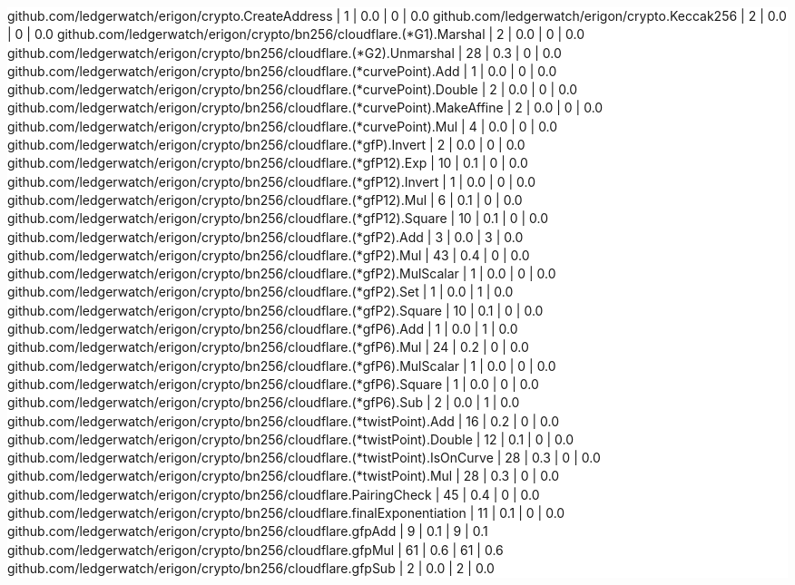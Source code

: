 github.com/ledgerwatch/erigon/crypto.CreateAddress                                    |      1 |   0.0 |    0 |   0.0
github.com/ledgerwatch/erigon/crypto.Keccak256                                        |      2 |   0.0 |    0 |   0.0
github.com/ledgerwatch/erigon/crypto/bn256/cloudflare.(*G1).Marshal                   |      2 |   0.0 |    0 |   0.0
github.com/ledgerwatch/erigon/crypto/bn256/cloudflare.(*G2).Unmarshal                 |     28 |   0.3 |    0 |   0.0
github.com/ledgerwatch/erigon/crypto/bn256/cloudflare.(*curvePoint).Add               |      1 |   0.0 |    0 |   0.0
github.com/ledgerwatch/erigon/crypto/bn256/cloudflare.(*curvePoint).Double            |      2 |   0.0 |    0 |   0.0
github.com/ledgerwatch/erigon/crypto/bn256/cloudflare.(*curvePoint).MakeAffine        |      2 |   0.0 |    0 |   0.0
github.com/ledgerwatch/erigon/crypto/bn256/cloudflare.(*curvePoint).Mul               |      4 |   0.0 |    0 |   0.0
github.com/ledgerwatch/erigon/crypto/bn256/cloudflare.(*gfP).Invert                   |      2 |   0.0 |    0 |   0.0
github.com/ledgerwatch/erigon/crypto/bn256/cloudflare.(*gfP12).Exp                    |     10 |   0.1 |    0 |   0.0
github.com/ledgerwatch/erigon/crypto/bn256/cloudflare.(*gfP12).Invert                 |      1 |   0.0 |    0 |   0.0
github.com/ledgerwatch/erigon/crypto/bn256/cloudflare.(*gfP12).Mul                    |      6 |   0.1 |    0 |   0.0
github.com/ledgerwatch/erigon/crypto/bn256/cloudflare.(*gfP12).Square                 |     10 |   0.1 |    0 |   0.0
github.com/ledgerwatch/erigon/crypto/bn256/cloudflare.(*gfP2).Add                     |      3 |   0.0 |    3 |   0.0
github.com/ledgerwatch/erigon/crypto/bn256/cloudflare.(*gfP2).Mul                     |     43 |   0.4 |    0 |   0.0
github.com/ledgerwatch/erigon/crypto/bn256/cloudflare.(*gfP2).MulScalar               |      1 |   0.0 |    0 |   0.0
github.com/ledgerwatch/erigon/crypto/bn256/cloudflare.(*gfP2).Set                     |      1 |   0.0 |    1 |   0.0
github.com/ledgerwatch/erigon/crypto/bn256/cloudflare.(*gfP2).Square                  |     10 |   0.1 |    0 |   0.0
github.com/ledgerwatch/erigon/crypto/bn256/cloudflare.(*gfP6).Add                     |      1 |   0.0 |    1 |   0.0
github.com/ledgerwatch/erigon/crypto/bn256/cloudflare.(*gfP6).Mul                     |     24 |   0.2 |    0 |   0.0
github.com/ledgerwatch/erigon/crypto/bn256/cloudflare.(*gfP6).MulScalar               |      1 |   0.0 |    0 |   0.0
github.com/ledgerwatch/erigon/crypto/bn256/cloudflare.(*gfP6).Square                  |      1 |   0.0 |    0 |   0.0
github.com/ledgerwatch/erigon/crypto/bn256/cloudflare.(*gfP6).Sub                     |      2 |   0.0 |    1 |   0.0
github.com/ledgerwatch/erigon/crypto/bn256/cloudflare.(*twistPoint).Add               |     16 |   0.2 |    0 |   0.0
github.com/ledgerwatch/erigon/crypto/bn256/cloudflare.(*twistPoint).Double            |     12 |   0.1 |    0 |   0.0
github.com/ledgerwatch/erigon/crypto/bn256/cloudflare.(*twistPoint).IsOnCurve         |     28 |   0.3 |    0 |   0.0
github.com/ledgerwatch/erigon/crypto/bn256/cloudflare.(*twistPoint).Mul               |     28 |   0.3 |    0 |   0.0
github.com/ledgerwatch/erigon/crypto/bn256/cloudflare.PairingCheck                    |     45 |   0.4 |    0 |   0.0
github.com/ledgerwatch/erigon/crypto/bn256/cloudflare.finalExponentiation             |     11 |   0.1 |    0 |   0.0
github.com/ledgerwatch/erigon/crypto/bn256/cloudflare.gfpAdd                          |      9 |   0.1 |    9 |   0.1
github.com/ledgerwatch/erigon/crypto/bn256/cloudflare.gfpMul                          |     61 |   0.6 |   61 |   0.6
github.com/ledgerwatch/erigon/crypto/bn256/cloudflare.gfpSub                          |      2 |   0.0 |    2 |   0.0